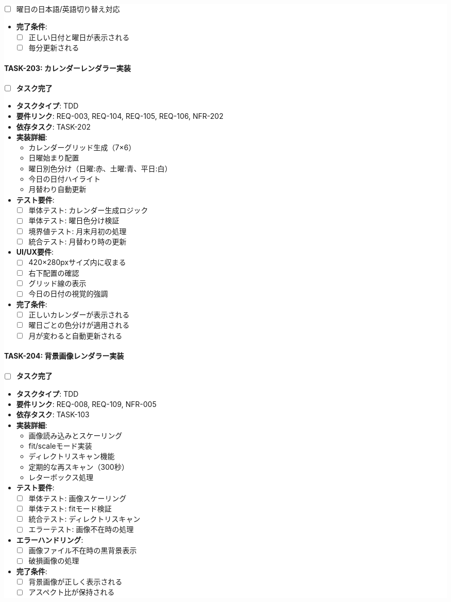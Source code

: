   - [ ] 曜日の日本語/英語切り替え対応
- **完了条件**:
  - [ ] 正しい日付と曜日が表示される
  - [ ] 毎分更新される

#### TASK-203: カレンダーレンダラー実装

- [ ] **タスク完了**
- **タスクタイプ**: TDD
- **要件リンク**: REQ-003, REQ-104, REQ-105, REQ-106, NFR-202
- **依存タスク**: TASK-202
- **実装詳細**:
  - カレンダーグリッド生成（7×6）
  - 日曜始まり配置
  - 曜日別色分け（日曜:赤、土曜:青、平日:白）
  - 今日の日付ハイライト
  - 月替わり自動更新
- **テスト要件**:
  - [ ] 単体テスト: カレンダー生成ロジック
  - [ ] 単体テスト: 曜日色分け検証
  - [ ] 境界値テスト: 月末月初の処理
  - [ ] 統合テスト: 月替わり時の更新
- **UI/UX要件**:
  - [ ] 420×280pxサイズ内に収まる
  - [ ] 右下配置の確認
  - [ ] グリッド線の表示
  - [ ] 今日の日付の視覚的強調
- **完了条件**:
  - [ ] 正しいカレンダーが表示される
  - [ ] 曜日ごとの色分けが適用される
  - [ ] 月が変わると自動更新される

#### TASK-204: 背景画像レンダラー実装

- [ ] **タスク完了**
- **タスクタイプ**: TDD
- **要件リンク**: REQ-008, REQ-109, NFR-005
- **依存タスク**: TASK-103
- **実装詳細**:
  - 画像読み込みとスケーリング
  - fit/scaleモード実装
  - ディレクトリスキャン機能
  - 定期的な再スキャン（300秒）
  - レターボックス処理
- **テスト要件**:
  - [ ] 単体テスト: 画像スケーリング
  - [ ] 単体テスト: fitモード検証
  - [ ] 統合テスト: ディレクトリスキャン
  - [ ] エラーテスト: 画像不在時の処理
- **エラーハンドリング**:
  - [ ] 画像ファイル不在時の黒背景表示
  - [ ] 破損画像の処理
- **完了条件**:
  - [ ] 背景画像が正しく表示される
  - [ ] アスペクト比が保持される
